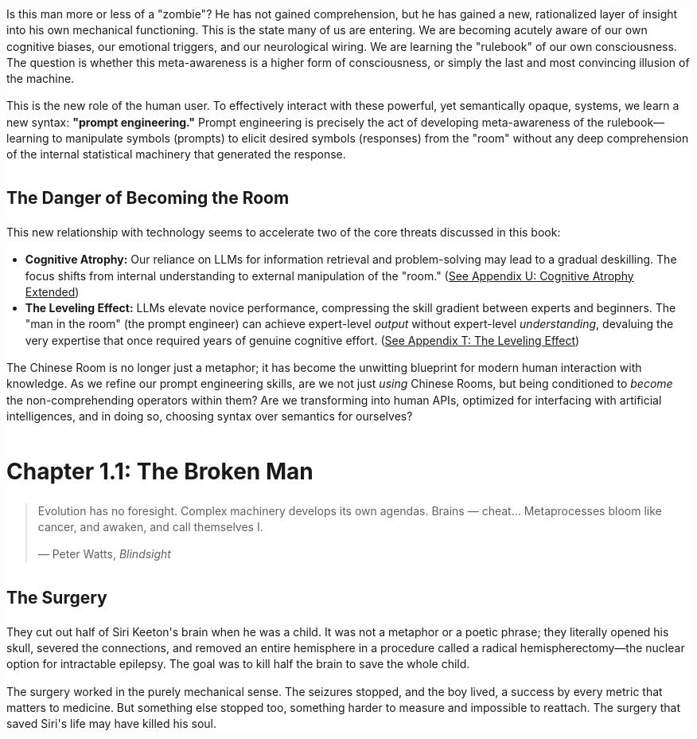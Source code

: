 Is this man more or less of a "zombie"? He has not gained comprehension, but he has gained a new, rationalized layer of insight into his own mechanical functioning. This is the state many of us are entering. We are becoming acutely aware of our own cognitive biases, our emotional triggers, and our neurological wiring. We are learning the "rulebook" of our own consciousness. The question is whether this meta-awareness is a higher form of consciousness, or simply the last and most convincing illusion of the machine.

This is the new role of the human user. To effectively interact with these powerful, yet semantically opaque, systems, we learn a new syntax: **"prompt engineering."** Prompt engineering is precisely the act of developing meta-awareness of the rulebook—learning to manipulate symbols (prompts) to elicit desired symbols (responses) from the "room" without any deep comprehension of the internal statistical machinery that generated the response.

## The Danger of Becoming the Room

This new relationship with technology seems to accelerate two of the core threats discussed in this book:

*   **Cognitive Atrophy:** Our reliance on LLMs for information retrieval and problem-solving may lead to a gradual deskilling. The focus shifts from internal understanding to external manipulation of the "room." ([See Appendix U: Cognitive Atrophy Extended](Part-12-Appendices/11.21-Appendix-U-Cognitive-Atrophy-Extended.md))
*   **The Leveling Effect:** LLMs elevate novice performance, compressing the skill gradient between experts and beginners. The "man in the room" (the prompt engineer) can achieve expert-level *output* without expert-level *understanding*, devaluing the very expertise that once required years of genuine cognitive effort. ([See Appendix T: The Leveling Effect](Part-12-Appendices/11.20-Appendix-T-The-Leveling-Effect.md))

The Chinese Room is no longer just a metaphor; it has become the unwitting blueprint for modern human interaction with knowledge. As we refine our prompt engineering skills, are we not just *using* Chinese Rooms, but being conditioned to *become* the non-comprehending operators within them? Are we transforming into human APIs, optimized for interfacing with artificial intelligences, and in doing so, choosing syntax over semantics for ourselves?


# Chapter 1.1: The Broken Man
> Evolution has no foresight. Complex machinery develops its own agendas. Brains — cheat... Metaprocesses bloom like cancer, and awaken, and call themselves I.
> 
> — Peter Watts, *Blindsight*

## The Surgery

They cut out half of Siri Keeton's brain when he was a child. It was not a metaphor or a poetic phrase; they literally opened his skull, severed the connections, and removed an entire hemisphere in a procedure called a radical hemispherectomy—the nuclear option for intractable epilepsy. The goal was to kill half the brain to save the whole child.

The surgery worked in the purely mechanical sense. The seizures stopped, and the boy lived, a success by every metric that matters to medicine. But something else stopped too, something harder to measure and impossible to reattach. The surgery that saved Siri's life may have killed his soul.
